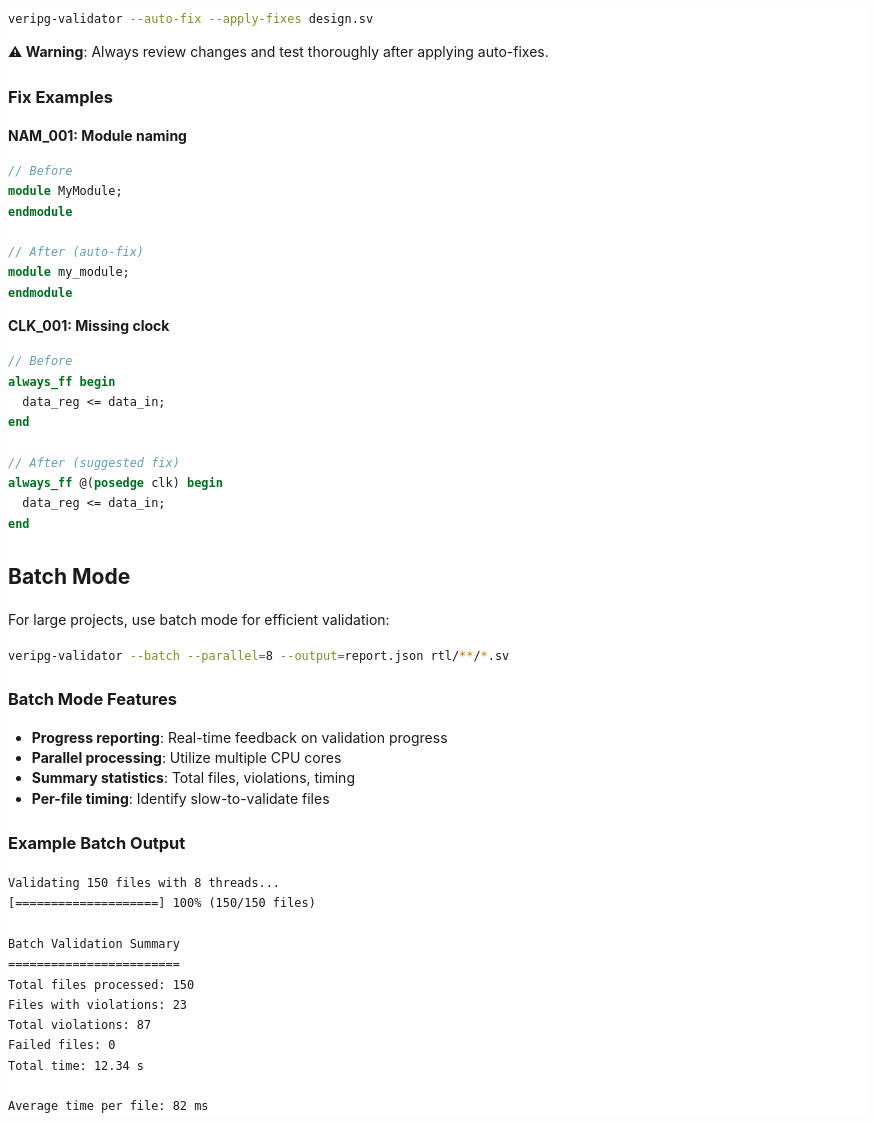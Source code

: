```bash
veripg-validator --auto-fix --apply-fixes design.sv
```

**⚠️ Warning**: Always review changes and test thoroughly after applying auto-fixes.

### Fix Examples

**NAM_001: Module naming**
```systemverilog
// Before
module MyModule;
endmodule

// After (auto-fix)
module my_module;
endmodule
```

**CLK_001: Missing clock**
```systemverilog
// Before
always_ff begin
  data_reg <= data_in;
end

// After (suggested fix)
always_ff @(posedge clk) begin
  data_reg <= data_in;
end
```

## Batch Mode

For large projects, use batch mode for efficient validation:

```bash
veripg-validator --batch --parallel=8 --output=report.json rtl/**/*.sv
```

### Batch Mode Features

- **Progress reporting**: Real-time feedback on validation progress
- **Parallel processing**: Utilize multiple CPU cores
- **Summary statistics**: Total files, violations, timing
- **Per-file timing**: Identify slow-to-validate files

### Example Batch Output

```
Validating 150 files with 8 threads...
[====================] 100% (150/150 files)

Batch Validation Summary
========================
Total files processed: 150
Files with violations: 23
Total violations: 87
Failed files: 0
Total time: 12.34 s

Average time per file: 82 ms
```
